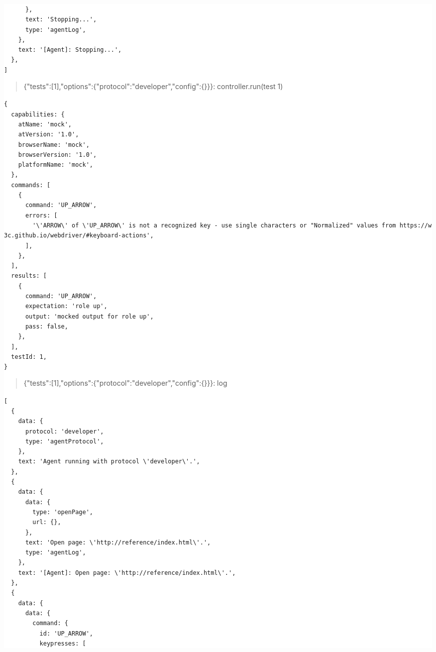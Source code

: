           },
          text: 'Stopping...',
          type: 'agentLog',
        },
        text: '[Agent]: Stopping...',
      },
    ]

> {"tests":[1],"options":{"protocol":"developer","config":{}}}: controller.run(test 1)

    {
      capabilities: {
        atName: 'mock',
        atVersion: '1.0',
        browserName: 'mock',
        browserVersion: '1.0',
        platformName: 'mock',
      },
      commands: [
        {
          command: 'UP_ARROW',
          errors: [
            '\'ARROW\' of \'UP_ARROW\' is not a recognized key - use single characters or "Normalized" values from https://w3c.github.io/webdriver/#keyboard-actions',
          ],
        },
      ],
      results: [
        {
          command: 'UP_ARROW',
          expectation: 'role up',
          output: 'mocked output for role up',
          pass: false,
        },
      ],
      testId: 1,
    }

> {"tests":[1],"options":{"protocol":"developer","config":{}}}: log

    [
      {
        data: {
          protocol: 'developer',
          type: 'agentProtocol',
        },
        text: 'Agent running with protocol \'developer\'.',
      },
      {
        data: {
          data: {
            type: 'openPage',
            url: {},
          },
          text: 'Open page: \'http://reference/index.html\'.',
          type: 'agentLog',
        },
        text: '[Agent]: Open page: \'http://reference/index.html\'.',
      },
      {
        data: {
          data: {
            command: {
              id: 'UP_ARROW',
              keypresses: [